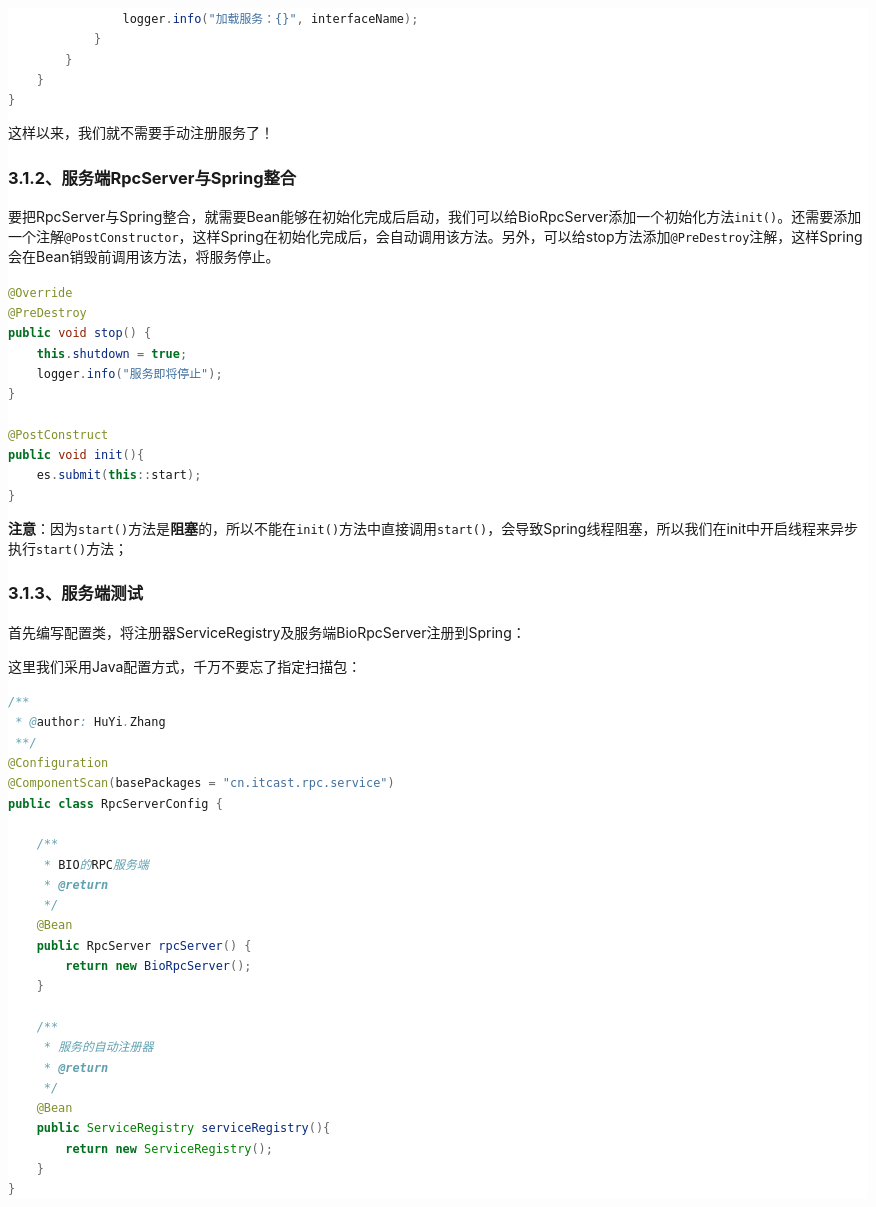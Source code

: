 ```java
                logger.info("加载服务：{}", interfaceName);
            }
        }
    }
}
```

这样以来，我们就不需要手动注册服务了！

### 3.1.2、服务端RpcServer与Spring整合

要把RpcServer与Spring整合，就需要Bean能够在初始化完成后启动，我们可以给BioRpcServer添加一个初始化方法`init()`。还需要添加一个注解`@PostConstructor`，这样Spring在初始化完成后，会自动调用该方法。另外，可以给stop方法添加`@PreDestroy`注解，这样Spring会在Bean销毁前调用该方法，将服务停止。

```java
@Override
@PreDestroy
public void stop() {
    this.shutdown = true;
    logger.info("服务即将停止");
}

@PostConstruct
public void init(){
    es.submit(this::start);
}
```

**注意**：因为`start()`方法是**阻塞**的，所以不能在`init()`方法中直接调用`start()`，会导致Spring线程阻塞，所以我们在init中开启线程来异步执行`start()`方法；



### 3.1.3、服务端测试

首先编写配置类，将注册器ServiceRegistry及服务端BioRpcServer注册到Spring：

这里我们采用Java配置方式，千万不要忘了指定扫描包：

```java
/**
 * @author: HuYi.Zhang
 **/
@Configuration
@ComponentScan(basePackages = "cn.itcast.rpc.service")
public class RpcServerConfig {

    /**
     * BIO的RPC服务端
     * @return
     */
    @Bean
    public RpcServer rpcServer() {
        return new BioRpcServer();
    }

    /**
     * 服务的自动注册器
     * @return
     */
    @Bean
    public ServiceRegistry serviceRegistry(){
        return new ServiceRegistry();
    }
}
```
